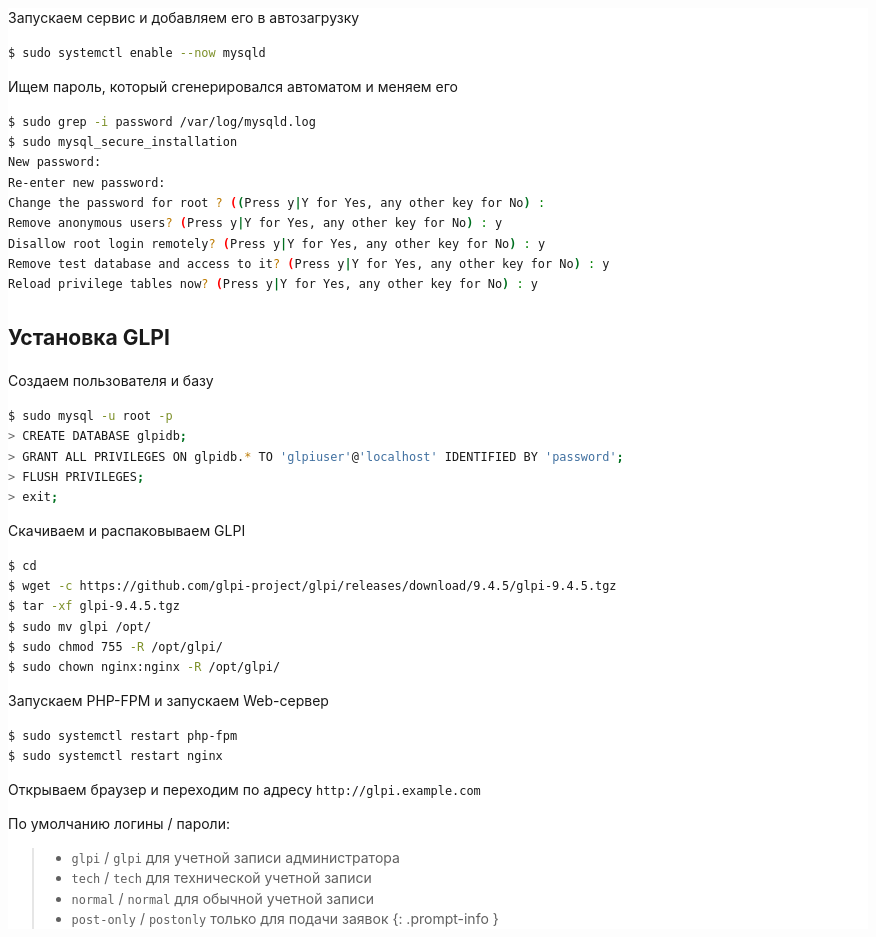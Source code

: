 Запускаем сервис и добавляем его в автозагрузку

```sh
$ sudo systemctl enable --now mysqld
```

Ищем пароль, который сгенерировался автоматом и меняем его

```sh
$ sudo grep -i password /var/log/mysqld.log
$ sudo mysql_secure_installation
New password:
Re-enter new password:
Change the password for root ? ((Press y|Y for Yes, any other key for No) :
Remove anonymous users? (Press y|Y for Yes, any other key for No) : y
Disallow root login remotely? (Press y|Y for Yes, any other key for No) : y
Remove test database and access to it? (Press y|Y for Yes, any other key for No) : y
Reload privilege tables now? (Press y|Y for Yes, any other key for No) : y
```

## Установка GLPI

Создаем пользователя и базу

```sh
$ sudo mysql -u root -p
> CREATE DATABASE glpidb;
> GRANT ALL PRIVILEGES ON glpidb.* TO 'glpiuser'@'localhost' IDENTIFIED BY 'password';
> FLUSH PRIVILEGES;
> exit;
```

Скачиваем и распаковываем GLPI

```sh
$ cd
$ wget -c https://github.com/glpi-project/glpi/releases/download/9.4.5/glpi-9.4.5.tgz
$ tar -xf glpi-9.4.5.tgz
$ sudo mv glpi /opt/
$ sudo chmod 755 -R /opt/glpi/
$ sudo chown nginx:nginx -R /opt/glpi/
```

Запускаем PHP-FPM и запускаем Web-сервер

```sh
$ sudo systemctl restart php-fpm
$ sudo systemctl restart nginx
```

Открываем браузер и переходим по адресу `http://glpi.example.com`

По умолчанию логины / пароли:

> - `glpi` / `glpi` для учетной записи администратора
> - `tech` / `tech` для технической учетной записи
> - `normal` / `normal` для обычной учетной записи
> - `post-only` / `postonly` только для подачи заявок
{: .prompt-info }
